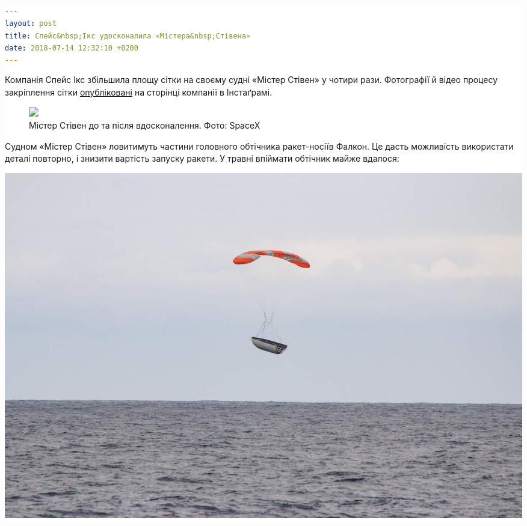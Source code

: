 ```yaml
---
layout: post
title: Спейс&nbsp;Ікс удосконалила «Містера&nbsp;Стівена»
date: 2018-07-14 12:32:10 +0200
---
```


Компанія Спейс Ікс збільшила площу сітки на своєму судні «Містер Стівен» у чотири рази. Фотографії й відео процесу закріплення сітки [опубліковані](https://www.instagram.com/p/BlLYeNnFZNA/) на сторінці компанії в Інстаґрамі. 

<figure>
  <img src="{{site.url}}/assets/images/Dh_2cclVQAAMg4E.jpg" style="width:100%">
  <figcaption>Містер Стівен до та після вдосконалення. Фото: SpaceX</figcaption>
</figure>

Судном «Містер Стівен» ловитимуть частини головного обтічника ракет-носіїв Фалкон. Це дасть можливість використати деталі повторно, і знизити вартість запуску ракети. У травні впіймати обтічник майже вдалося: 


![Половинка обтічника спускається на парашуті](/assets/images/spacex001.jpg)
